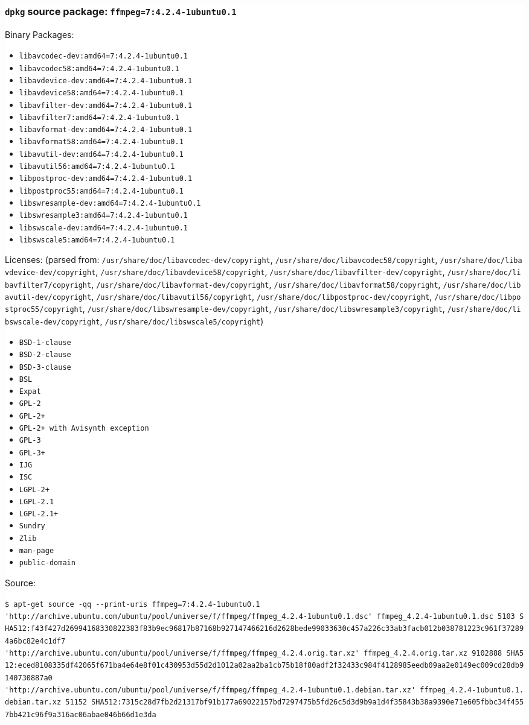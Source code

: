 ### `dpkg` source package: `ffmpeg=7:4.2.4-1ubuntu0.1`

Binary Packages:

- `libavcodec-dev:amd64=7:4.2.4-1ubuntu0.1`
- `libavcodec58:amd64=7:4.2.4-1ubuntu0.1`
- `libavdevice-dev:amd64=7:4.2.4-1ubuntu0.1`
- `libavdevice58:amd64=7:4.2.4-1ubuntu0.1`
- `libavfilter-dev:amd64=7:4.2.4-1ubuntu0.1`
- `libavfilter7:amd64=7:4.2.4-1ubuntu0.1`
- `libavformat-dev:amd64=7:4.2.4-1ubuntu0.1`
- `libavformat58:amd64=7:4.2.4-1ubuntu0.1`
- `libavutil-dev:amd64=7:4.2.4-1ubuntu0.1`
- `libavutil56:amd64=7:4.2.4-1ubuntu0.1`
- `libpostproc-dev:amd64=7:4.2.4-1ubuntu0.1`
- `libpostproc55:amd64=7:4.2.4-1ubuntu0.1`
- `libswresample-dev:amd64=7:4.2.4-1ubuntu0.1`
- `libswresample3:amd64=7:4.2.4-1ubuntu0.1`
- `libswscale-dev:amd64=7:4.2.4-1ubuntu0.1`
- `libswscale5:amd64=7:4.2.4-1ubuntu0.1`

Licenses: (parsed from: `/usr/share/doc/libavcodec-dev/copyright`, `/usr/share/doc/libavcodec58/copyright`, `/usr/share/doc/libavdevice-dev/copyright`, `/usr/share/doc/libavdevice58/copyright`, `/usr/share/doc/libavfilter-dev/copyright`, `/usr/share/doc/libavfilter7/copyright`, `/usr/share/doc/libavformat-dev/copyright`, `/usr/share/doc/libavformat58/copyright`, `/usr/share/doc/libavutil-dev/copyright`, `/usr/share/doc/libavutil56/copyright`, `/usr/share/doc/libpostproc-dev/copyright`, `/usr/share/doc/libpostproc55/copyright`, `/usr/share/doc/libswresample-dev/copyright`, `/usr/share/doc/libswresample3/copyright`, `/usr/share/doc/libswscale-dev/copyright`, `/usr/share/doc/libswscale5/copyright`)

- `BSD-1-clause`
- `BSD-2-clause`
- `BSD-3-clause`
- `BSL`
- `Expat`
- `GPL-2`
- `GPL-2+`
- `GPL-2+ with Avisynth exception`
- `GPL-3`
- `GPL-3+`
- `IJG`
- `ISC`
- `LGPL-2+`
- `LGPL-2.1`
- `LGPL-2.1+`
- `Sundry`
- `Zlib`
- `man-page`
- `public-domain`

Source:

```console
$ apt-get source -qq --print-uris ffmpeg=7:4.2.4-1ubuntu0.1
'http://archive.ubuntu.com/ubuntu/pool/universe/f/ffmpeg/ffmpeg_4.2.4-1ubuntu0.1.dsc' ffmpeg_4.2.4-1ubuntu0.1.dsc 5103 SHA512:f43f427d26994168330822383f83b9ec96817b87168b927147466216d2628bede99033630c457a226c33ab3facb012b038781223c961f372894a6bc82e4c1df7
'http://archive.ubuntu.com/ubuntu/pool/universe/f/ffmpeg/ffmpeg_4.2.4.orig.tar.xz' ffmpeg_4.2.4.orig.tar.xz 9102888 SHA512:eced8108335df42065f671ba4e64e8f01c430953d55d2d1012a02aa2ba1cb75b18f80adf2f32433c984f4128985eedb09aa2e0149ec009cd28db9140730887a0
'http://archive.ubuntu.com/ubuntu/pool/universe/f/ffmpeg/ffmpeg_4.2.4-1ubuntu0.1.debian.tar.xz' ffmpeg_4.2.4-1ubuntu0.1.debian.tar.xz 51152 SHA512:7315c28d7fb2d21317bf91b177a69022157bd7297475b5fd26c5d3d9b9a1d4f35843b38a9390e71e605fbbc34f4557bb421c96f9a316ac06abae046b66d1e3da
```
